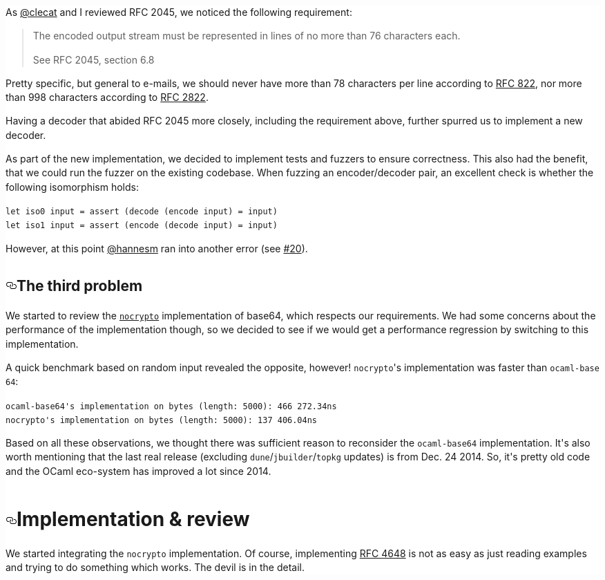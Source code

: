 <p>As <a href="https://github.com/clecat">@clecat</a> and I reviewed RFC 2045, we noticed the
following requirement:</p>
<blockquote>
<p>The encoded output stream must be represented in lines of no more than 76
characters each.</p>
<p>See RFC 2045, section 6.8</p>
</blockquote>
<p>Pretty specific, but general to e-mails, we should never have more than 78
characters per line according to <a href="https://www.ietf.org/rfc/rfc822.txt">RFC 822</a>, nor more than 998 characters
according to <a href="https://www.ietf.org/rfc/rfc2822.txt">RFC 2822</a>.</p>
<p>Having a decoder that abided RFC 2045 more closely, including the requirement
above, further spurred us to implement a new decoder.</p>
<p>As part of the new implementation, we decided to implement tests and fuzzers to
ensure correctness. This also had the benefit, that we could run the fuzzer on
the existing codebase. When fuzzing an encoder/decoder pair, an excellent check
is whether the following isomorphism holds:</p>
<div class="gatsby-highlight" data-language="ocaml"><pre class="language-ocaml"><code class="language-ocaml"><span class="token keyword">let</span> iso0 input <span class="token operator">=</span> <span class="token keyword">assert</span> <span class="token punctuation">(</span>decode <span class="token punctuation">(</span>encode input<span class="token punctuation">)</span> <span class="token operator">=</span> input<span class="token punctuation">)</span>
<span class="token keyword">let</span> iso1 input <span class="token operator">=</span> <span class="token keyword">assert</span> <span class="token punctuation">(</span>encode <span class="token punctuation">(</span>decode input<span class="token punctuation">)</span> <span class="token operator">=</span> input<span class="token punctuation">)</span></code></pre></div>
<p>However, at this point <a href="https://github.com/hannesm">@hannesm</a> ran into another error (see
<a href="https://github.com/mirage/ocaml-base64/issues/20">#20</a>).</p>
<h2 id="the-third-problem" style="position:relative;"><a href="#the-third-problem" aria-label="the third problem permalink" class="anchor before"><svg aria-hidden="true" focusable="false" height="16" version="1.1" viewBox="0 0 16 16" width="16"><path fill-rule="evenodd" d="M4 9h1v1H4c-1.5 0-3-1.69-3-3.5S2.55 3 4 3h4c1.45 0 3 1.69 3 3.5 0 1.41-.91 2.72-2 3.25V8.59c.58-.45 1-1.27 1-2.09C10 5.22 8.98 4 8 4H4c-.98 0-2 1.22-2 2.5S3 9 4 9zm9-3h-1v1h1c1 0 2 1.22 2 2.5S13.98 12 13 12H9c-.98 0-2-1.22-2-2.5 0-.83.42-1.64 1-2.09V6.25c-1.09.53-2 1.84-2 3.25C6 11.31 7.55 13 9 13h4c1.45 0 3-1.69 3-3.5S14.5 6 13 6z"></path></svg></a>The third problem</h2>
<p>We started to review the <a href="https://github.com/mirleft/ocaml-nocrypto"><code>nocrypto</code></a> implementation of base64, which
respects our requirements. We had some concerns about the performance of the
implementation though, so we decided to see if we would get a performance
regression by switching to this implementation.</p>
<p>A quick benchmark based on random input revealed the opposite, however!
<code>nocrypto</code>'s implementation was faster than <code>ocaml-base64</code>:</p>
<div class="gatsby-highlight" data-language="sh"><pre class="language-sh"><code class="language-sh">ocaml-base64&#39;s implementation on bytes (length: 5000): 466 272.34ns
nocrypto&#39;s implementation on bytes (length: 5000): 137 406.04ns</code></pre></div>
<p>Based on all these observations, we thought there was sufficient reason to
reconsider the <code>ocaml-base64</code> implementation. It's also worth mentioning that
the last real release (excluding <code>dune</code>/<code>jbuilder</code>/<code>topkg</code> updates) is from Dec.
24 2014. So, it's pretty old code and the OCaml eco-system has improved a lot
since 2014.</p>
<h1 id="implementation--review" style="position:relative;"><a href="#implementation--review" aria-label="implementation  review permalink" class="anchor before"><svg aria-hidden="true" focusable="false" height="16" version="1.1" viewBox="0 0 16 16" width="16"><path fill-rule="evenodd" d="M4 9h1v1H4c-1.5 0-3-1.69-3-3.5S2.55 3 4 3h4c1.45 0 3 1.69 3 3.5 0 1.41-.91 2.72-2 3.25V8.59c.58-.45 1-1.27 1-2.09C10 5.22 8.98 4 8 4H4c-.98 0-2 1.22-2 2.5S3 9 4 9zm9-3h-1v1h1c1 0 2 1.22 2 2.5S13.98 12 13 12H9c-.98 0-2-1.22-2-2.5 0-.83.42-1.64 1-2.09V6.25c-1.09.53-2 1.84-2 3.25C6 11.31 7.55 13 9 13h4c1.45 0 3-1.69 3-3.5S14.5 6 13 6z"></path></svg></a>Implementation &#x26; review</h1>
<p>We started integrating the <code>nocrypto</code> implementation. Of course, implementing
<a href="https://www.ietf.org/rfc/rfc4648.txt">RFC 4648</a> is not as easy as just reading examples and trying to do
something which works. The devil is in the detail.</p>